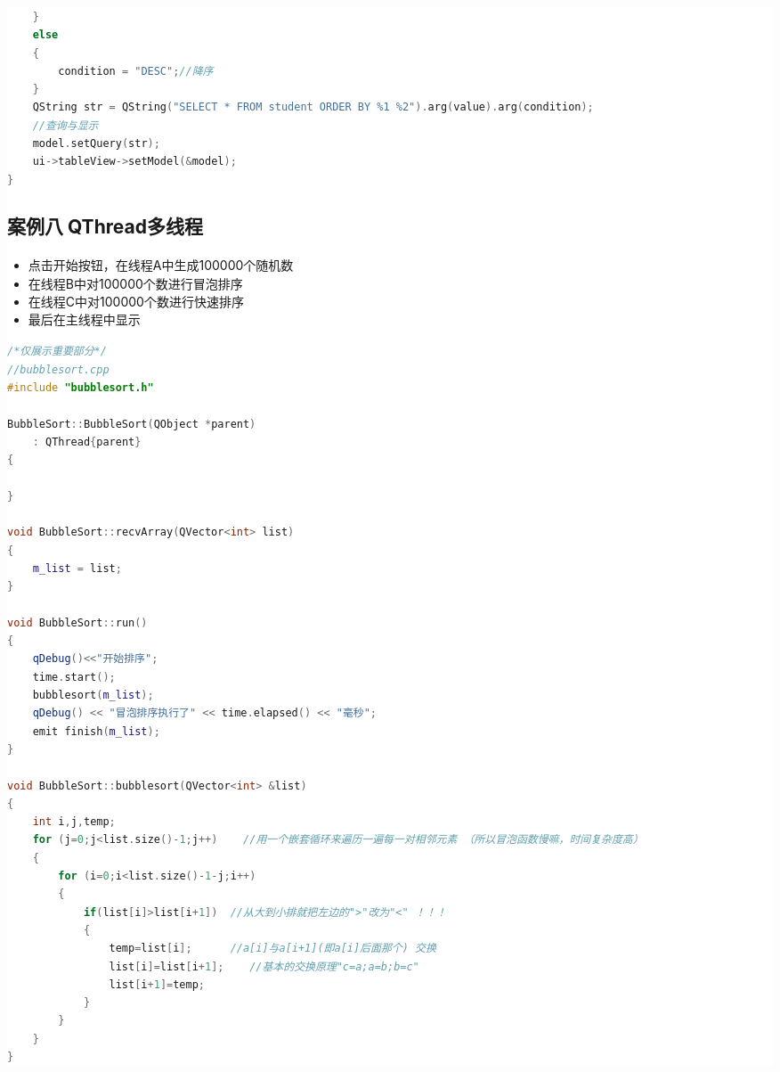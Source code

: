 ```c++
    }
    else
    {
        condition = "DESC";//降序
    }
    QString str = QString("SELECT * FROM student ORDER BY %1 %2").arg(value).arg(condition);
    //查询与显示
    model.setQuery(str);
    ui->tableView->setModel(&model);
}


```

## 案例八 QThread多线程

- 点击开始按钮，在线程A中生成100000个随机数
- 在线程B中对100000个数进行冒泡排序
- 在线程C中对100000个数进行快速排序
- 最后在主线程中显示

```c++
/*仅展示重要部分*/
//bubblesort.cpp
#include "bubblesort.h"

BubbleSort::BubbleSort(QObject *parent)
    : QThread{parent}
{

}

void BubbleSort::recvArray(QVector<int> list)
{
    m_list = list;
}

void BubbleSort::run()
{
    qDebug()<<"开始排序";
    time.start();
    bubblesort(m_list);
    qDebug() << "冒泡排序执行了" << time.elapsed() << "毫秒";
    emit finish(m_list);
}

void BubbleSort::bubblesort(QVector<int> &list)
{
    int i,j,temp;
    for (j=0;j<list.size()-1;j++)    //用一个嵌套循环来遍历一遍每一对相邻元素 （所以冒泡函数慢嘛，时间复杂度高）
    {
        for (i=0;i<list.size()-1-j;i++)
        {
            if(list[i]>list[i+1])  //从大到小排就把左边的">"改为"<" ！！！
            {
                temp=list[i];      //a[i]与a[i+1](即a[i]后面那个) 交换
                list[i]=list[i+1];    //基本的交换原理"c=a;a=b;b=c"
                list[i+1]=temp;
            }
        }
    }
}

```